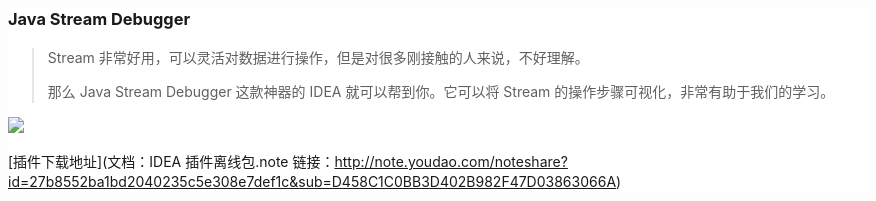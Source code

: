 
###  Java Stream Debugger

> Stream 非常好用，可以灵活对数据进行操作，但是对很多刚接触的人来说，不好理解。
>
> 那么 Java Stream Debugger 这款神器的 IDEA 就可以帮到你。它可以将 Stream 的操作步骤可视化，非常有助于我们的学习。

![](https://raw.githubusercontent.com/xiaoxiunique/Web-Tip/master/20191218095618.png)

[插件下载地址](文档：IDEA 插件离线包.note
链接：http://note.youdao.com/noteshare?id=27b8552ba1bd2040235c5e308e7def1c&sub=D458C1C0BB3D402B982F47D03863066A)